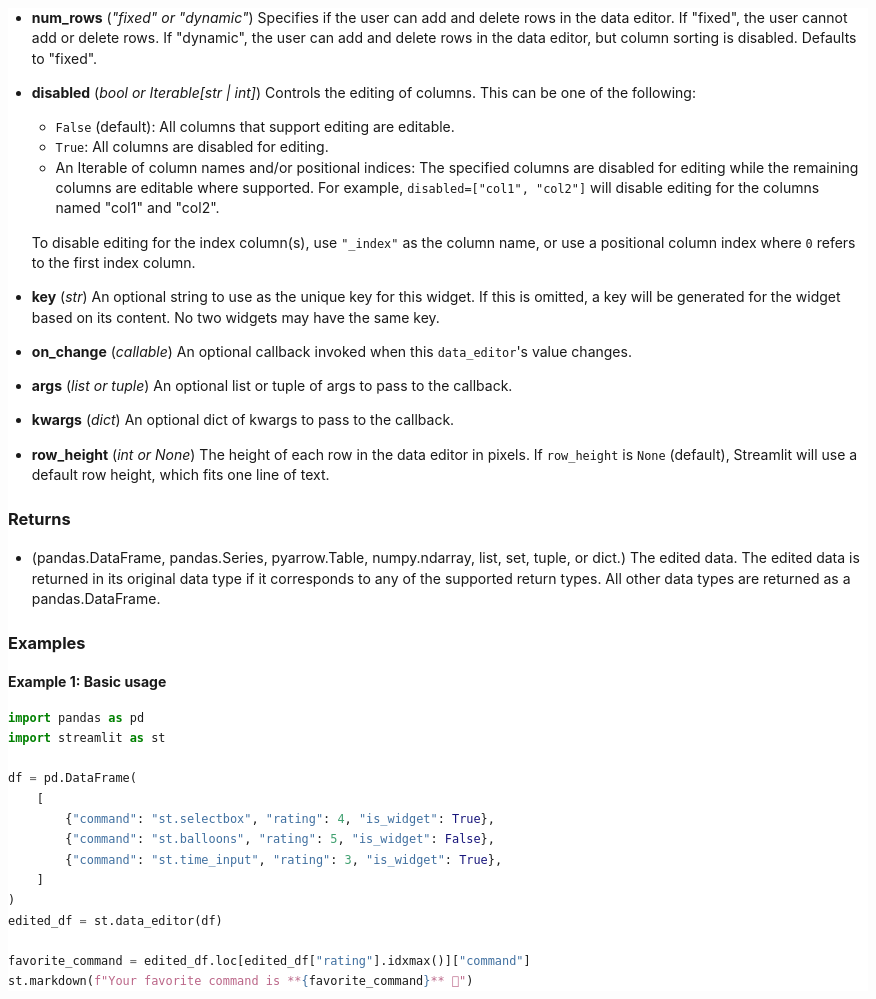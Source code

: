 *   **num_rows** (*"fixed" or "dynamic"*)
    Specifies if the user can add and delete rows in the data editor. If "fixed", the user cannot add or delete rows. If "dynamic", the user can add and delete rows in the data editor, but column sorting is disabled. Defaults to "fixed".

*   **disabled** (*bool or Iterable\[str | int\]*)
    Controls the editing of columns. This can be one of the following:
    *   `False` (default): All columns that support editing are editable.
    *   `True`: All columns are disabled for editing.
    *   An Iterable of column names and/or positional indices: The specified columns are disabled for editing while the remaining columns are editable where supported. For example, `disabled=["col1", "col2"]` will disable editing for the columns named "col1" and "col2".

    To disable editing for the index column(s), use `"_index"` as the column name, or use a positional column index where `0` refers to the first index column.

*   **key** (*str*)
    An optional string to use as the unique key for this widget. If this is omitted, a key will be generated for the widget based on its content. No two widgets may have the same key.

*   **on_change** (*callable*)
    An optional callback invoked when this `data_editor`'s value changes.

*   **args** (*list or tuple*)
    An optional list or tuple of args to pass to the callback.

*   **kwargs** (*dict*)
    An optional dict of kwargs to pass to the callback.

*   **row_height** (*int or None*)
    The height of each row in the data editor in pixels. If `row_height` is `None` (default), Streamlit will use a default row height, which fits one line of text.

### Returns

*   (pandas.DataFrame, pandas.Series, pyarrow.Table, numpy.ndarray, list, set, tuple, or dict.)
    The edited data. The edited data is returned in its original data type if it corresponds to any of the supported return types. All other data types are returned as a pandas.DataFrame.

### Examples

**Example 1: Basic usage**

```python
import pandas as pd
import streamlit as st

df = pd.DataFrame(
    [
        {"command": "st.selectbox", "rating": 4, "is_widget": True},
        {"command": "st.balloons", "rating": 5, "is_widget": False},
        {"command": "st.time_input", "rating": 3, "is_widget": True},
    ]
)
edited_df = st.data_editor(df)

favorite_command = edited_df.loc[edited_df["rating"].idxmax()]["command"]
st.markdown(f"Your favorite command is **{favorite_command}** 🎈")
```
